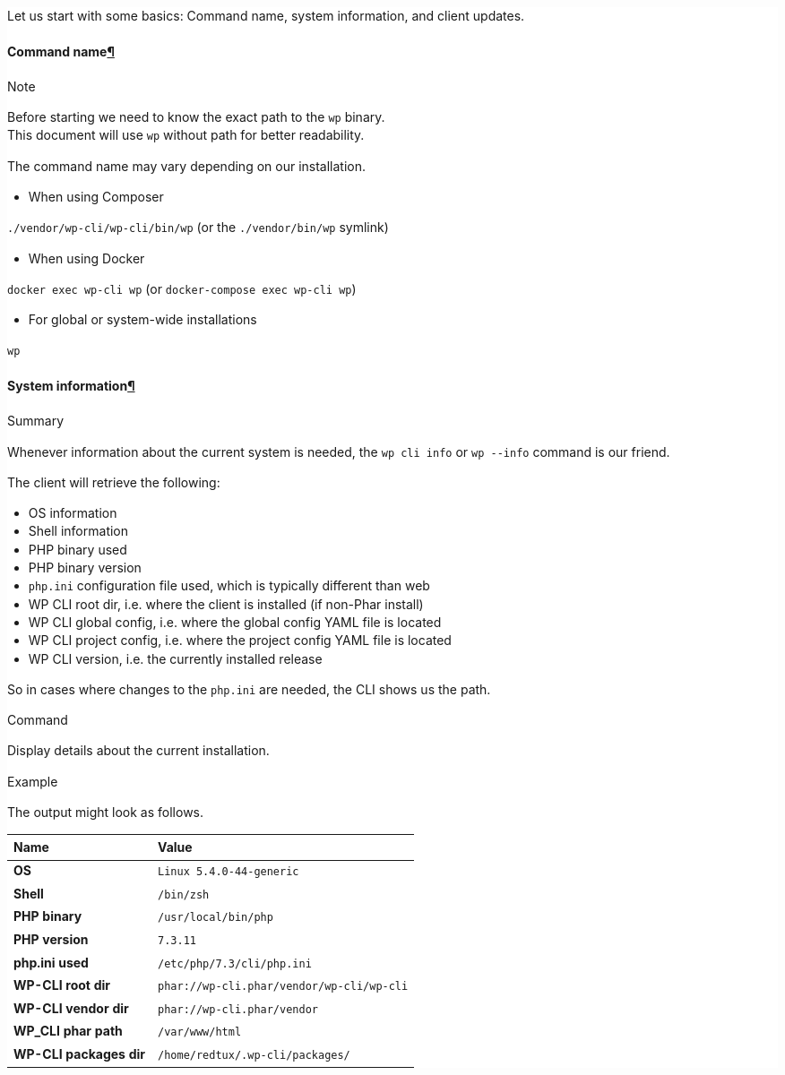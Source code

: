 Let us start with some basics: Command name, system information, and client updates.

#### Command name[¶](wp-client.md#command-name) <a id="command-name"></a>

Note

Before starting we need to know the exact path to the `wp` binary.  
 This document will use `wp` without path for better readability.

The command name may vary depending on our installation.

*  When using Composer

  `./vendor/wp-cli/wp-cli/bin/wp` \(or the `./vendor/bin/wp` symlink\)

*  When using Docker

  `docker exec wp-cli wp` \(or `docker-compose exec wp-cli wp`\)

*  For global or system-wide installations

  `wp`

#### System information[¶](wp-client.md#system-information) <a id="system-information"></a>

Summary

Whenever information about the current system is needed, the `wp cli info` or `wp --info` command is our friend.

The client will retrieve the following:

*  OS information
*  Shell information
*  PHP binary used
*  PHP binary version
*  `php.ini` configuration file used, which is typically different than web
*  WP CLI root dir, i.e. where the client is installed \(if non-Phar install\)
*  WP CLI global config, i.e. where the global config YAML file is located
*  WP CLI project config, i.e. where the project config YAML file is located
*  WP CLI version, i.e. the currently installed release

So in cases where changes to the `php.ini` are needed, the CLI shows us the path.

Command

Display details about the current installation.

Example

The output might look as follows.

| **Name** | Value |
| :--- | :--- |
| **OS** | `Linux 5.4.0-44-generic` |
| **Shell** | `/bin/zsh` |
| **PHP binary** | `/usr/local/bin/php` |
| **PHP version** | `7.3.11` |
| **php.ini used** | `/etc/php/7.3/cli/php.ini` |
| **WP-CLI root dir** | `phar://wp-cli.phar/vendor/wp-cli/wp-cli` |
| **WP-CLI vendor dir** | `phar://wp-cli.phar/vendor` |
| **WP\_CLI phar path** | `/var/www/html` |
| **WP-CLI packages dir** | `/home/redtux/.wp-cli/packages/` |